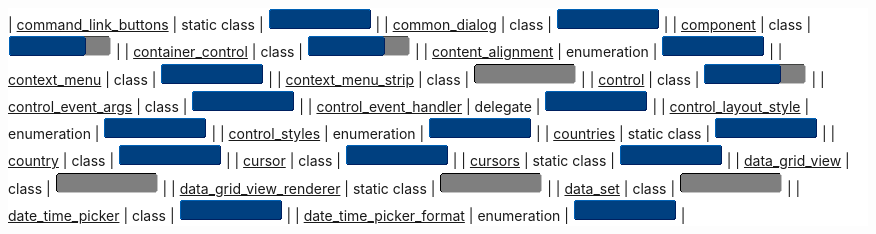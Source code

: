 | [command_link_buttons](https://github.com/gammasoft71/xtd/tree/master/src/xtd.forms/include/xtd/forms/command_link_buttons.h)                                             | static class | ![progress](/pictures/progress100.png) |
| [common_dialog](https://github.com/gammasoft71/xtd/tree/master/src/xtd.forms/include/xtd/forms/common_dialog.h)                                                           | class        | ![progress](/pictures/progress100.png) |
| [component](https://github.com/gammasoft71/xtd/tree/master/src/xtd.forms/include/xtd/forms/component.h)                                                                   | class        | ![progress](/pictures/progress75.png)  |
| [container_control](https://github.com/gammasoft71/xtd/tree/master/src/xtd.forms/include/xtd/forms/container_control.h)                                                   | class        | ![progress](/pictures/progress75.png)  |
| [content_alignment](https://github.com/gammasoft71/xtd/tree/master/src/xtd.forms/include/xtd/forms/content_alignment.h)                                                   | enumeration  | ![progress](/pictures/progress100.png) |
| [context_menu](https://github.com/gammasoft71/xtd/tree/master/src/xtd.forms/include/xtd/forms/context_menu.h)                                                             | class        | ![progress](/pictures/progress100.png) |
| [context_menu_strip](https://github.com/gammasoft71/xtd/tree/master/src/xtd.forms/include/xtd/forms/context_menu_strip.h)                                                 | class        | ![progress](/pictures/progress0.png)   |
| [control](https://github.com/gammasoft71/xtd/tree/master/src/xtd.forms/include/xtd/forms/control.h)                                                                       | class        | ![progress](/pictures/progress75.png)  |
| [control_event_args](https://github.com/gammasoft71/xtd/tree/master/src/xtd.forms/include/xtd/forms/control_event_args.h)                                                 | class        | ![progress](/pictures/progress100.png) |
| [control_event_handler](https://github.com/gammasoft71/xtd/tree/master/src/xtd.forms/include/xtd/forms/control_event_handler.h)                                           | delegate     | ![progress](/pictures/progress100.png) |
| [control_layout_style](https://github.com/gammasoft71/xtd/tree/master/src/xtd.forms/include/xtd/forms/control_layout_style.h)                                             | enumeration  | ![progress](/pictures/progress100.png) |
| [control_styles](https://github.com/gammasoft71/xtd/tree/master/src/xtd.forms/include/xtd/forms/control_styles.h)                                                         | enumeration  | ![progress](/pictures/progress100.png) |
| [countries](https://github.com/gammasoft71/xtd/tree/master/src/xtd.forms/include/xtd/forms/countries.h)                                                                   | static class | ![progress](/pictures/progress100.png) |
| [country](https://github.com/gammasoft71/xtd/tree/master/src/xtd.forms/include/xtd/forms/country.h)                                                                       | class        | ![progress](/pictures/progress100.png) |
| [cursor](https://github.com/gammasoft71/xtd/tree/master/src/xtd.forms/include/xtd/forms/cursor.h)                                                                         | class        | ![progress](/pictures/progress100.png) |
| [cursors](https://github.com/gammasoft71/xtd/tree/master/src/xtd.forms/include/xtd/forms/cursors.h)                                                                       | static class | ![progress](/pictures/progress100.png) |
| [data_grid_view](https://github.com/gammasoft71/xtd/tree/master/src/xtd.forms/include/xtd/forms/data_grid_view.h)                                                         | class        | ![progress](/pictures/progress0.png)   |
| [data_grid_view_renderer](https://github.com/gammasoft71/xtd/tree/master/src/xtd.forms/include/xtd/forms/data_grid_view_renderer.h)                                       | static class | ![progress](/pictures/progress0.png)   |
| [data_set](https://github.com/gammasoft71/xtd/tree/master/src/xtd.forms/include/xtd/forms/data_set.h)                                                                     | class        | ![progress](/pictures/progress0.png)   |
| [date_time_picker](https://github.com/gammasoft71/xtd/tree/master/src/xtd.forms/include/xtd/forms/date_time_picker.h)                                                     | class        | ![progress](/pictures/progress100.png) |
| [date_time_picker_format](https://github.com/gammasoft71/xtd/tree/master/src/xtd.forms/include/xtd/forms/date_time_picker_format.h)                                       | enumeration  | ![progress](/pictures/progress100.png) |